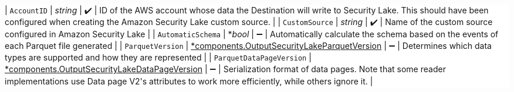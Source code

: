 | `AccountID`                                                                                                                                                                                                                                                   | *string*                                                                                                                                                                                                                                                      | :heavy_check_mark:                                                                                                                                                                                                                                            | ID of the AWS account whose data the Destination will write to Security Lake. This should have been configured when creating the Amazon Security Lake custom source.                                                                                          |
| `CustomSource`                                                                                                                                                                                                                                                | *string*                                                                                                                                                                                                                                                      | :heavy_check_mark:                                                                                                                                                                                                                                            | Name of the custom source configured in Amazon Security Lake                                                                                                                                                                                                  |
| `AutomaticSchema`                                                                                                                                                                                                                                             | **bool*                                                                                                                                                                                                                                                       | :heavy_minus_sign:                                                                                                                                                                                                                                            | Automatically calculate the schema based on the events of each Parquet file generated                                                                                                                                                                         |
| `ParquetVersion`                                                                                                                                                                                                                                              | [*components.OutputSecurityLakeParquetVersion](../../models/components/outputsecuritylakeparquetversion.md)                                                                                                                                                   | :heavy_minus_sign:                                                                                                                                                                                                                                            | Determines which data types are supported and how they are represented                                                                                                                                                                                        |
| `ParquetDataPageVersion`                                                                                                                                                                                                                                      | [*components.OutputSecurityLakeDataPageVersion](../../models/components/outputsecuritylakedatapageversion.md)                                                                                                                                                 | :heavy_minus_sign:                                                                                                                                                                                                                                            | Serialization format of data pages. Note that some reader implementations use Data page V2's attributes to work more efficiently, while others ignore it.                                                                                                     |
